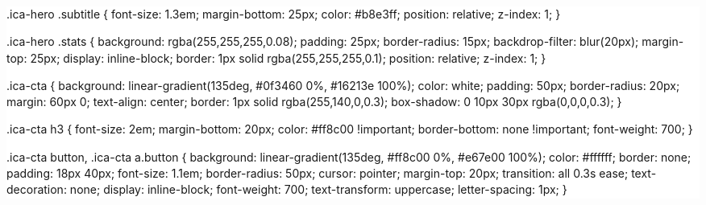 .ica-hero .subtitle {
    font-size: 1.3em;
    margin-bottom: 25px;
    color: #b8e3ff;
    position: relative;
    z-index: 1;
}

.ica-hero .stats {
    background: rgba(255,255,255,0.08);
    padding: 25px;
    border-radius: 15px;
    backdrop-filter: blur(20px);
    margin-top: 25px;
    display: inline-block;
    border: 1px solid rgba(255,255,255,0.1);
    position: relative;
    z-index: 1;
}

.ica-cta {
    background: linear-gradient(135deg, #0f3460 0%, #16213e 100%);
    color: white;
    padding: 50px;
    border-radius: 20px;
    margin: 60px 0;
    text-align: center;
    border: 1px solid rgba(255,140,0,0.3);
    box-shadow: 0 10px 30px rgba(0,0,0,0.3);
}

.ica-cta h3 {
    font-size: 2em;
    margin-bottom: 20px;
    color: #ff8c00 !important;
    border-bottom: none !important;
    font-weight: 700;
}

.ica-cta button, .ica-cta a.button {
    background: linear-gradient(135deg, #ff8c00 0%, #e67e00 100%);
    color: #ffffff;
    border: none;
    padding: 18px 40px;
    font-size: 1.1em;
    border-radius: 50px;
    cursor: pointer;
    margin-top: 20px;
    transition: all 0.3s ease;
    text-decoration: none;
    display: inline-block;
    font-weight: 700;
    text-transform: uppercase;
    letter-spacing: 1px;
}
